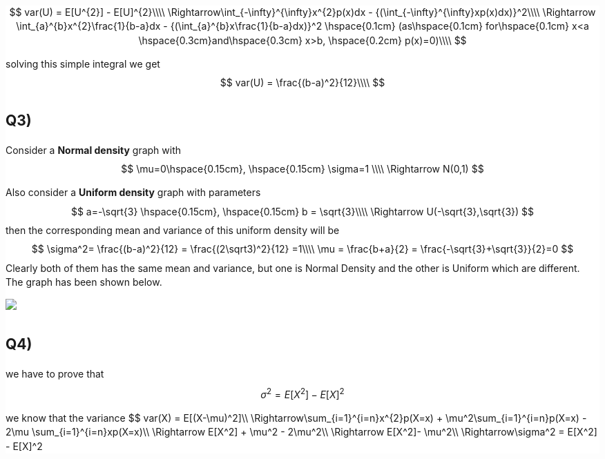 
$$
var(U) = E[U^{2}] - E[U]^{2}\\\\
\Rightarrow\int_{-\infty}^{\infty}x^{2}p(x)dx - {(\int_{-\infty}^{\infty}xp(x)dx)}^2\\\\
\Rightarrow \int_{a}^{b}x^{2}\frac{1}{b-a}dx - {(\int_{a}^{b}x\frac{1}{b-a}dx)}^2 \hspace{0.1cm}  (as\hspace{0.1cm} for\hspace{0.1cm} x<a \hspace{0.3cm}and\hspace{0.3cm} x>b, \hspace{0.2cm} p(x)=0)\\\\
$$



solving this simple integral we get
$$
var(U) = \frac{(b-a)^2}{12}\\\\
$$

<div style="page-break-after: always"></div>

## Q3)

Consider a **Normal density** graph with 
$$
\mu=0\hspace{0.15cm},  \hspace{0.15cm} \sigma=1 \\\\
\Rightarrow N(0,1)
$$


Also consider a **Uniform density** graph with parameters
$$
a=-\sqrt{3}  \hspace{0.15cm},  \hspace{0.15cm} b = \sqrt{3}\\\\
\Rightarrow U(-\sqrt{3},\sqrt{3})
$$
then the corresponding mean and variance of this uniform density will be 
$$
\sigma^2= \frac{(b-a)^2}{12} = \frac{(2\sqrt3)^2}{12} =1\\\\
\mu = \frac{b+a}{2} = \frac{-\sqrt{3}+\sqrt{3}}{2}=0
$$
Clearly both of them has the same mean and variance, but one is Normal Density and the other is Uniform which are different. The graph has been shown below.

![](/home/snpro/Desktop/M21/SMAI/assignment1/q3.png)



<div style="page-break-after: always"></div>

## Q4)

we have to prove that 
$$
\sigma^2 = E[X^2] - E[X]^2
$$

we know that the variance 
$$
var(X) = E[(X-\mu)^2]\\\\
\Rightarrow\sum_{i=1}^{i=n}x^{2}p(X=x) + \mu^2\sum_{i=1}^{i=n}p(X=x) - 2\mu \sum_{i=1}^{i=n}xp(X=x)\\\\
\Rightarrow E[X^2] + \mu^2 - 2\mu^2\\\\
\Rightarrow E[X^2]- \mu^2\\\\
\Rightarrow\sigma^2 = E[X^2] - E[X]^2
